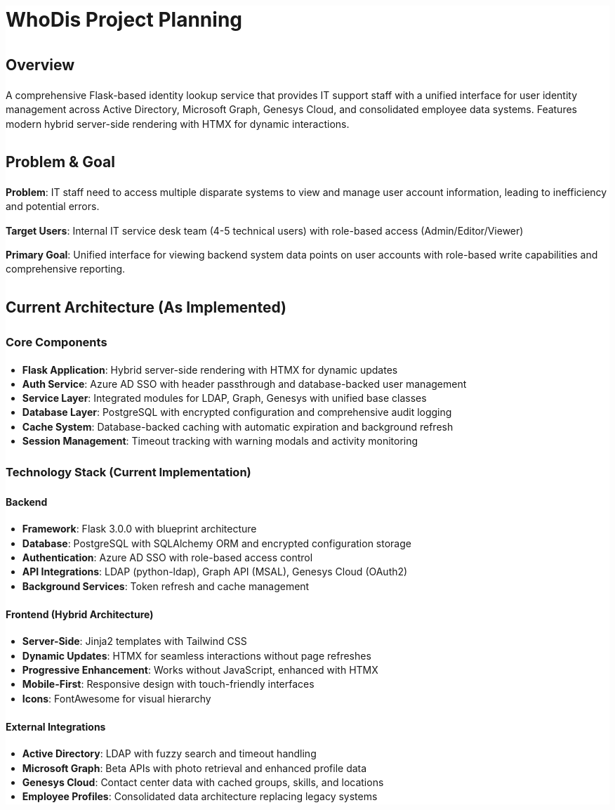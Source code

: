 # WhoDis Project Planning

## Overview
A comprehensive Flask-based identity lookup service that provides IT support staff with a unified interface for user identity management across Active Directory, Microsoft Graph, Genesys Cloud, and consolidated employee data systems. Features modern hybrid server-side rendering with HTMX for dynamic interactions.

## Problem & Goal
**Problem**: IT staff need to access multiple disparate systems to view and manage user account information, leading to inefficiency and potential errors.

**Target Users**: Internal IT service desk team (4-5 technical users) with role-based access (Admin/Editor/Viewer)

**Primary Goal**: Unified interface for viewing backend system data points on user accounts with role-based write capabilities and comprehensive reporting.

## Current Architecture (As Implemented)

### Core Components
- **Flask Application**: Hybrid server-side rendering with HTMX for dynamic updates
- **Auth Service**: Azure AD SSO with header passthrough and database-backed user management
- **Service Layer**: Integrated modules for LDAP, Graph, Genesys with unified base classes
- **Database Layer**: PostgreSQL with encrypted configuration and comprehensive audit logging
- **Cache System**: Database-backed caching with automatic expiration and background refresh
- **Session Management**: Timeout tracking with warning modals and activity monitoring

### Technology Stack (Current Implementation)

#### Backend
- **Framework**: Flask 3.0.0 with blueprint architecture
- **Database**: PostgreSQL with SQLAlchemy ORM and encrypted configuration storage
- **Authentication**: Azure AD SSO with role-based access control
- **API Integrations**: LDAP (python-ldap), Graph API (MSAL), Genesys Cloud (OAuth2)
- **Background Services**: Token refresh and cache management

#### Frontend (Hybrid Architecture)
- **Server-Side**: Jinja2 templates with Tailwind CSS
- **Dynamic Updates**: HTMX for seamless interactions without page refreshes
- **Progressive Enhancement**: Works without JavaScript, enhanced with HTMX
- **Mobile-First**: Responsive design with touch-friendly interfaces
- **Icons**: FontAwesome for visual hierarchy

#### External Integrations
- **Active Directory**: LDAP with fuzzy search and timeout handling
- **Microsoft Graph**: Beta APIs with photo retrieval and enhanced profile data
- **Genesys Cloud**: Contact center data with cached groups, skills, and locations
- **Employee Profiles**: Consolidated data architecture replacing legacy systems
